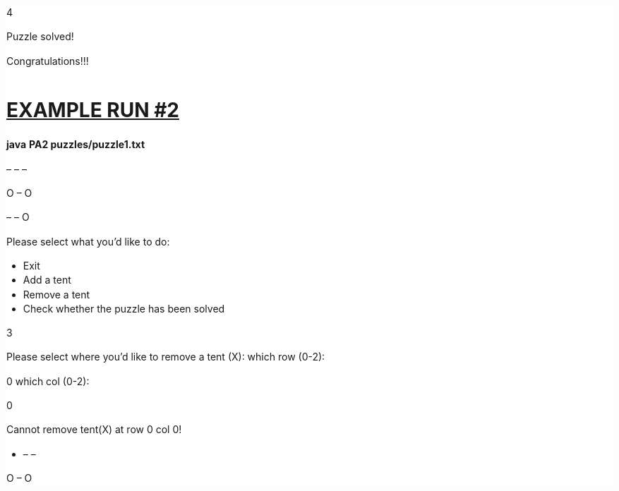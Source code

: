 </ul>

4

Puzzle solved!

Congratulations!!!













<h1><u>EXAMPLE RUN #2 </u></h1>

<strong> </strong>

<strong>java</strong> <strong>PA2 puzzles/puzzle1.txt</strong>

–     –     –

O     –     O

–     –     O







Please select what you’d like to do:

<ul>

 <li>Exit</li>

 <li>Add a tent</li>

 <li>Remove a tent</li>

 <li>Check whether the puzzle has been solved</li>

</ul>

3




Please select where you’d like to remove a tent (X): which row (0-2):

0 which col (0-2):

0

Cannot remove tent(X) at row 0 col 0!

<ul>

 <li>–    –</li>

</ul>

O     –     O
